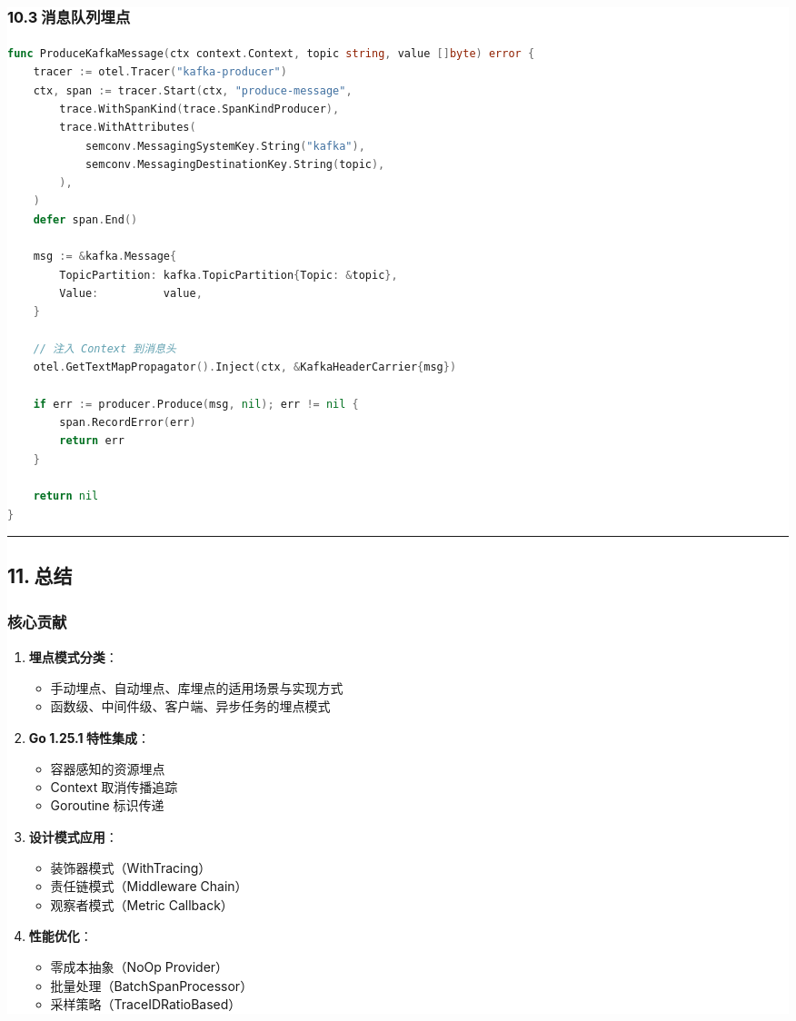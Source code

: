 ### 10.3 消息队列埋点

```go
func ProduceKafkaMessage(ctx context.Context, topic string, value []byte) error {
    tracer := otel.Tracer("kafka-producer")
    ctx, span := tracer.Start(ctx, "produce-message",
        trace.WithSpanKind(trace.SpanKindProducer),
        trace.WithAttributes(
            semconv.MessagingSystemKey.String("kafka"),
            semconv.MessagingDestinationKey.String(topic),
        ),
    )
    defer span.End()
    
    msg := &kafka.Message{
        TopicPartition: kafka.TopicPartition{Topic: &topic},
        Value:          value,
    }
    
    // 注入 Context 到消息头
    otel.GetTextMapPropagator().Inject(ctx, &KafkaHeaderCarrier{msg})
    
    if err := producer.Produce(msg, nil); err != nil {
        span.RecordError(err)
        return err
    }
    
    return nil
}
```

---

## 11. 总结

### 核心贡献

1. **埋点模式分类**：
   - 手动埋点、自动埋点、库埋点的适用场景与实现方式
   - 函数级、中间件级、客户端、异步任务的埋点模式

2. **Go 1.25.1 特性集成**：
   - 容器感知的资源埋点
   - Context 取消传播追踪
   - Goroutine 标识传递

3. **设计模式应用**：
   - 装饰器模式（WithTracing）
   - 责任链模式（Middleware Chain）
   - 观察者模式（Metric Callback）

4. **性能优化**：
   - 零成本抽象（NoOp Provider）
   - 批量处理（BatchSpanProcessor）
   - 采样策略（TraceIDRatioBased）
